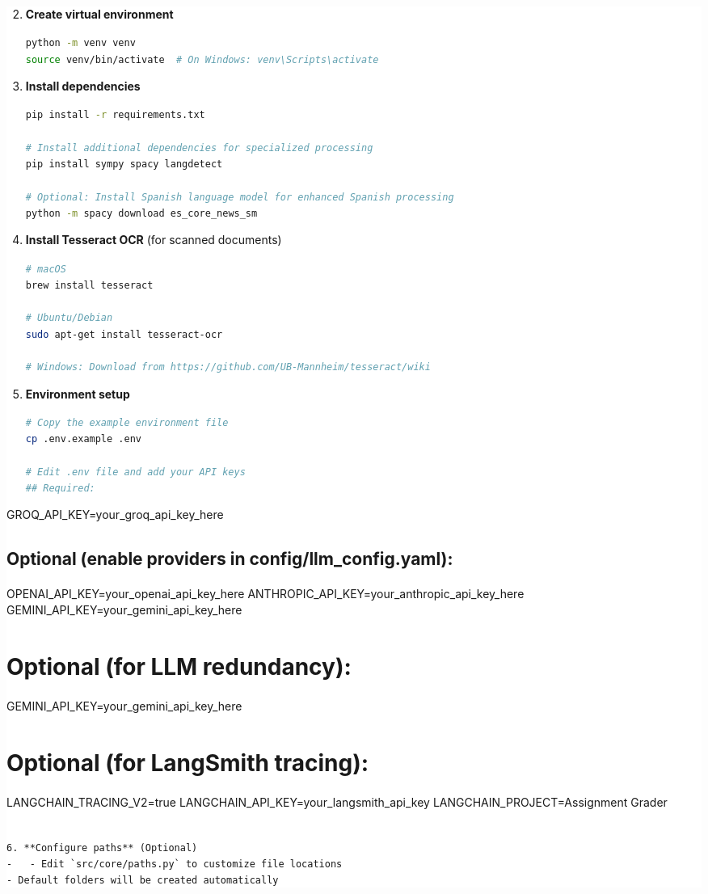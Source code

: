 2. **Create virtual environment**
   ```bash
   python -m venv venv
   source venv/bin/activate  # On Windows: venv\Scripts\activate
   ```

3. **Install dependencies**
   ```bash
   pip install -r requirements.txt

   # Install additional dependencies for specialized processing
   pip install sympy spacy langdetect

   # Optional: Install Spanish language model for enhanced Spanish processing
   python -m spacy download es_core_news_sm
   ```

4. **Install Tesseract OCR** (for scanned documents)
   ```bash
   # macOS
   brew install tesseract

   # Ubuntu/Debian
   sudo apt-get install tesseract-ocr

   # Windows: Download from https://github.com/UB-Mannheim/tesseract/wiki
   ```

5. **Environment setup**
   ```bash
   # Copy the example environment file
   cp .env.example .env

   # Edit .env file and add your API keys
   ## Required:
GROQ_API_KEY=your_groq_api_key_here

## Optional (enable providers in config/llm_config.yaml):
OPENAI_API_KEY=your_openai_api_key_here
ANTHROPIC_API_KEY=your_anthropic_api_key_here
GEMINI_API_KEY=your_gemini_api_key_here

   # Optional (for LLM redundancy):
   GEMINI_API_KEY=your_gemini_api_key_here

   # Optional (for LangSmith tracing):
   LANGCHAIN_TRACING_V2=true
   LANGCHAIN_API_KEY=your_langsmith_api_key
   LANGCHAIN_PROJECT=Assignment Grader
   ```

6. **Configure paths** (Optional)
   -   - Edit `src/core/paths.py` to customize file locations
   - Default folders will be created automatically
